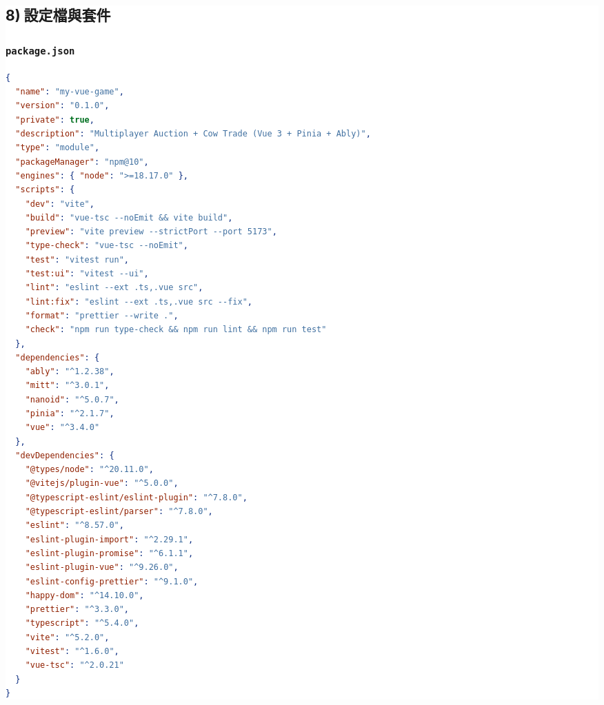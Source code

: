 
## 8) 設定檔與套件

### `package.json`

```json
{
  "name": "my-vue-game",
  "version": "0.1.0",
  "private": true,
  "description": "Multiplayer Auction + Cow Trade (Vue 3 + Pinia + Ably)",
  "type": "module",
  "packageManager": "npm@10",
  "engines": { "node": ">=18.17.0" },
  "scripts": {
    "dev": "vite",
    "build": "vue-tsc --noEmit && vite build",
    "preview": "vite preview --strictPort --port 5173",
    "type-check": "vue-tsc --noEmit",
    "test": "vitest run",
    "test:ui": "vitest --ui",
    "lint": "eslint --ext .ts,.vue src",
    "lint:fix": "eslint --ext .ts,.vue src --fix",
    "format": "prettier --write .",
    "check": "npm run type-check && npm run lint && npm run test"
  },
  "dependencies": {
    "ably": "^1.2.38",
    "mitt": "^3.0.1",
    "nanoid": "^5.0.7",
    "pinia": "^2.1.7",
    "vue": "^3.4.0"
  },
  "devDependencies": {
    "@types/node": "^20.11.0",
    "@vitejs/plugin-vue": "^5.0.0",
    "@typescript-eslint/eslint-plugin": "^7.8.0",
    "@typescript-eslint/parser": "^7.8.0",
    "eslint": "^8.57.0",
    "eslint-plugin-import": "^2.29.1",
    "eslint-plugin-promise": "^6.1.1",
    "eslint-plugin-vue": "^9.26.0",
    "eslint-config-prettier": "^9.1.0",
    "happy-dom": "^14.10.0",
    "prettier": "^3.3.0",
    "typescript": "^5.4.0",
    "vite": "^5.2.0",
    "vitest": "^1.6.0",
    "vue-tsc": "^2.0.21"
  }
}
```
